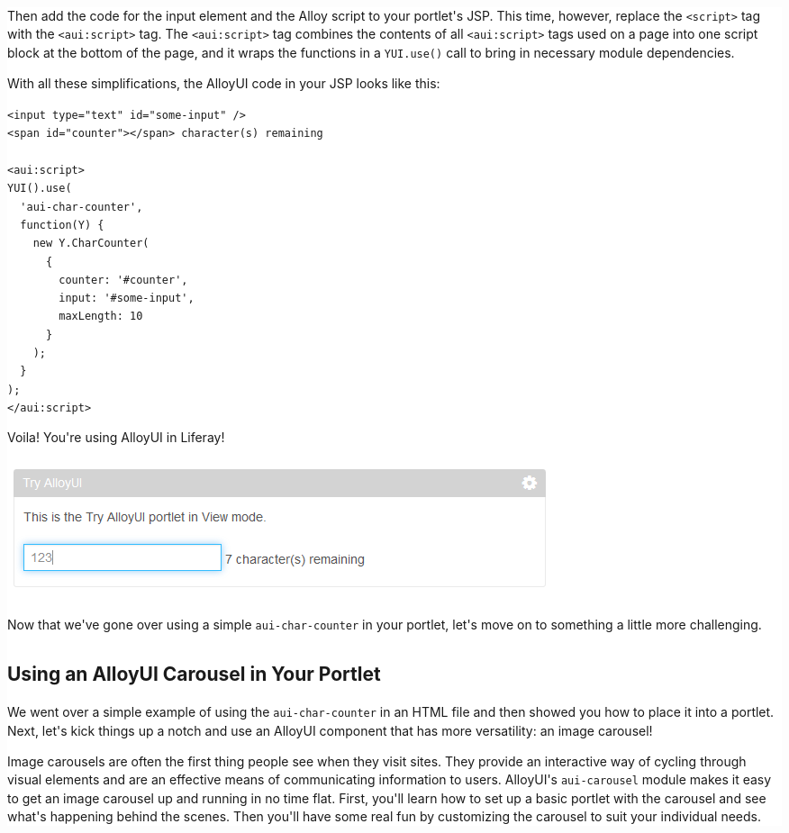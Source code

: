 Then add the code for the input element and the Alloy script to your portlet's
JSP. This time, however, replace the `<script>` tag with the `<aui:script>` tag.
The `<aui:script>` tag combines the contents of all `<aui:script>` tags used on
a page into one script block at the bottom of the page, and it wraps the
functions in a `YUI.use()` call to bring in necessary module dependencies. 

With all these simplifications, the AlloyUI code in your JSP looks like this:

    <input type="text" id="some-input" />
    <span id="counter"></span> character(s) remaining

    <aui:script>
    YUI().use(
      'aui-char-counter',
      function(Y) {
        new Y.CharCounter(
          {
            counter: '#counter',
            input: '#some-input',
            maxLength: 10
          }
        );
      }
    );
    </aui:script>

Voila! You're using AlloyUI in Liferay!

![Figure 12.2: Using AlloyUI in your portlet JSPs is a snap. Try using the `aui-char-counter` from this example in your portlet's JSP.](../../images/alloyui-char-counter-in-portlet.png)

Now that we've gone over using a simple `aui-char-counter` in your portlet, 
let's move on to something a little more challenging.

## Using an AlloyUI Carousel in Your Portlet [](id=using-an-alloyui-carousel-in-your-portle-liferay-portal-6-2-dev-guide-12-en)

We went over a simple example of using the `aui-char-counter` in an HTML file
and then showed you how to place it into a portlet. Next, let's kick things up a
notch and use an AlloyUI component that has more versatility: an image carousel!

Image carousels are often the first thing people see when they visit sites. They
provide an interactive way of cycling through visual elements and are an
effective means of communicating information to users. AlloyUI's `aui-carousel`
module makes it easy to get an image carousel up and running in no time flat.
First, you'll learn how to set up a basic portlet with the carousel and see
what's happening behind the scenes. Then you'll have some real fun by
customizing the carousel to suit your individual needs.
